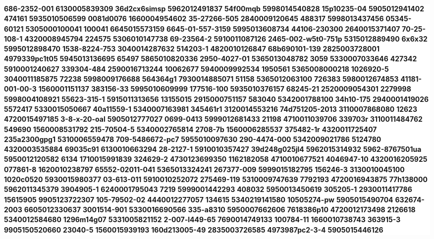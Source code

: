 **686-2352-001**    **6130005839309**    **36d2cx6simsp**    **5962012491837**    **54f00mqb**    **5998014540828**
**15p10235-04**    **5905012941402**    **474161**    **5935010506599**    **0081d0076**    **1660004954602**
**35-27266-505**    **2840009120645**    **488317**    **5998013437456**    **05345-60121**    **5305000100041**
**100041**    **6645015573159**    **6645-01-557-3159**    **5995013608734**    **44106-230300**    **2640015371407**
**70-25-108-1**    **4320008945794**    **224575**    **5306010147738**    **69-23564-2**    **5910011087126**
**2465-002-w5t0-751p**    **5315012889490**    **6x6x32**    **5995012898470**    **1538-8224-753**    **3040014287632**
**514203-1**    **4820010126847**    **68b690101-139**    **2825003728001**    **4979339pc1t05**    **5945013136695**
**65497**    **5865010820336**    **2950-4027-01**    **5365013048782**    **3059**    **5330007033646**
**427342**    **5910001240627**    **339304-484**    **2590016713244**    **10062677**    **5940009992534**
**1950561**    **5365008000218**    **1026920-5**    **3040011185875**    **72238**    **5998009176688**
**564364g1**    **7930014885071**    **51158**    **5365012063100**    **726383**    **5980012674853**
**41181-001-00-3**    **1560001151137**    **383156-33**    **5995010609999**    **177516-100**    **5935010376157**
**68245-21**    **2520009054301**    **2279998**    **5998004108921**    **55623-315-1**    **5915011313656**
**13155015**    **2915000751157**    **583040**    **5342001788100**    **34h10-175**    **2940001419026**
**5572417**    **5330015050667**    **40a11559-1**    **5340007163981**    **345461r1**    **3120014553216**
**74d751205-2013**    **3110007868080**    **12623**    **4720015497185**    **3-8-x-20-oal**    **5905012777027**
**0699-0413**    **5999012681433**    **21198**    **4710011039706**    **339703r**    **3110011484762**
**549690**    **1560008531792**    **215-70504-5**    **5340002765814**    **2708-7b**    **1560006285537**
**375482-1r**    **4320011725407**    **235a2300gpg1**    **5310006559478**    **709-5486672-pc7**    **5955010097630**
**290-4474-000**    **5342009021786**    **5124780**    **4320003535884**    **69035c91**    **6130010663294**
**28-2127-1**    **5910010357427**    **39d248g025jl4**    **5962015314932**    **5962-8767501ua**    **5950012120582**
**6134**    **1710015991839**    **324629-2**    **4730123699350**    **1162182058**    **4710010677521**
**4046947-10**    **4320016205925**    **077861-8**    **1620010238797**    **65552-02011-041**    **5365013324241**
**267377-009**    **5999015182795**    **156246-3**    **3130010045100**    **1020c0520**    **5930015980377**
**03-613-011**    **5910010252072**    **275469-119**    **5310009747639**    **7792193**    **4720016943875**
**77h138000**    **5962011345379**    **3904905-1**    **6240001795043**    **7219**    **5999001442293**
**408032**    **5950013450619**    **305205-1**    **2930011417786**    **15615905**    **9905123722307**
**105-79502-02**    **4440012277057**    **134615**    **5340219141580**    **10505274-pw**    **5905015490704**
**632674-2003**    **6605012330637**    **3001514-901**    **5330016690566**    **335-a8310**    **5950007662606**
**7618386p10**    **4720012173498**    **2126618**    **5340012584680**    **1296m14g07**    **5331005821152**
**2-007-l449-65**    **7690014749133**    **100784-11**    **1660010738743**    **363915-3**    **9905150520660**
**23040-5**    **1560015939193**    **160d213005-49**    **2835003726585**    **4973987pc2-3-4**    **5905015446126**